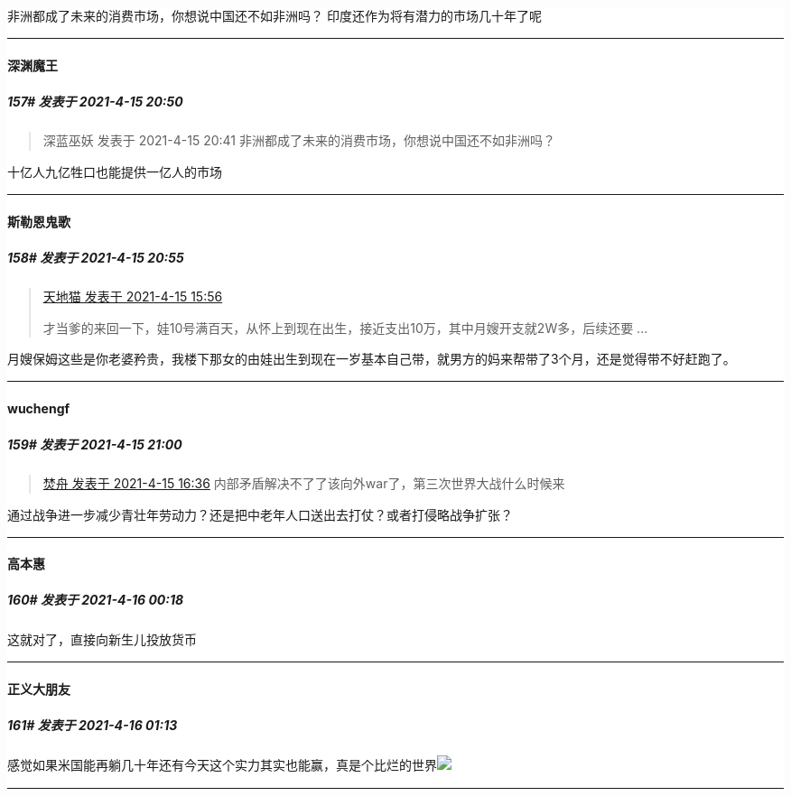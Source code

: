非洲都成了未来的消费市场，你想说中国还不如非洲吗？</blockquote>
印度还作为将有潜力的市场几十年了呢


-----

####  深渊魔王  
##### 157#       发表于 2021-4-15 20:50


<blockquote>深蓝巫妖 发表于 2021-4-15 20:41
非洲都成了未来的消费市场，你想说中国还不如非洲吗？</blockquote>
十亿人九亿牲口也能提供一亿人的市场


-----

####  斯勒恩鬼歌  
##### 158#       发表于 2021-4-15 20:55


<blockquote><a href="httphttps://bbs.saraba1st.com/2b/forum.php?mod=redirect&amp;goto=findpost&amp;pid=50947258&amp;ptid=1999101" target="_blank">天地猫 发表于 2021-4-15 15:56</a>

才当爹的来回一下，娃10号满百天，从怀上到现在出生，接近支出10万，其中月嫂开支就2W多，后续还要 ...</blockquote>
月嫂保姆这些是你老婆矜贵，我楼下那女的由娃出生到现在一岁基本自己带，就男方的妈来帮带了3个月，还是觉得带不好赶跑了。


-----

####  wuchengf  
##### 159#       发表于 2021-4-15 21:00


<blockquote><a href="httphttps://bbs.saraba1st.com/2b/forum.php?mod=redirect&amp;goto=findpost&amp;pid=50947739&amp;ptid=1999101" target="_blank">焚舟 发表于 2021-4-15 16:36</a>
内部矛盾解决不了了该向外war了，第三次世界大战什么时候来</blockquote>
通过战争进一步减少青壮年劳动力？还是把中老年人口送出去打仗？或者打侵略战争扩张？


-----

####  高本惠  
##### 160#       发表于 2021-4-16 00:18


这就对了，直接向新生儿投放货币


-----

####  正义大朋友  
##### 161#       发表于 2021-4-16 01:13


感觉如果米国能再躺几十年还有今天这个实力其实也能赢，真是个比烂的世界<img src="https://static.saraba1st.com/image/smiley/face2017/067.png" referrerpolicy="no-referrer">


-----
